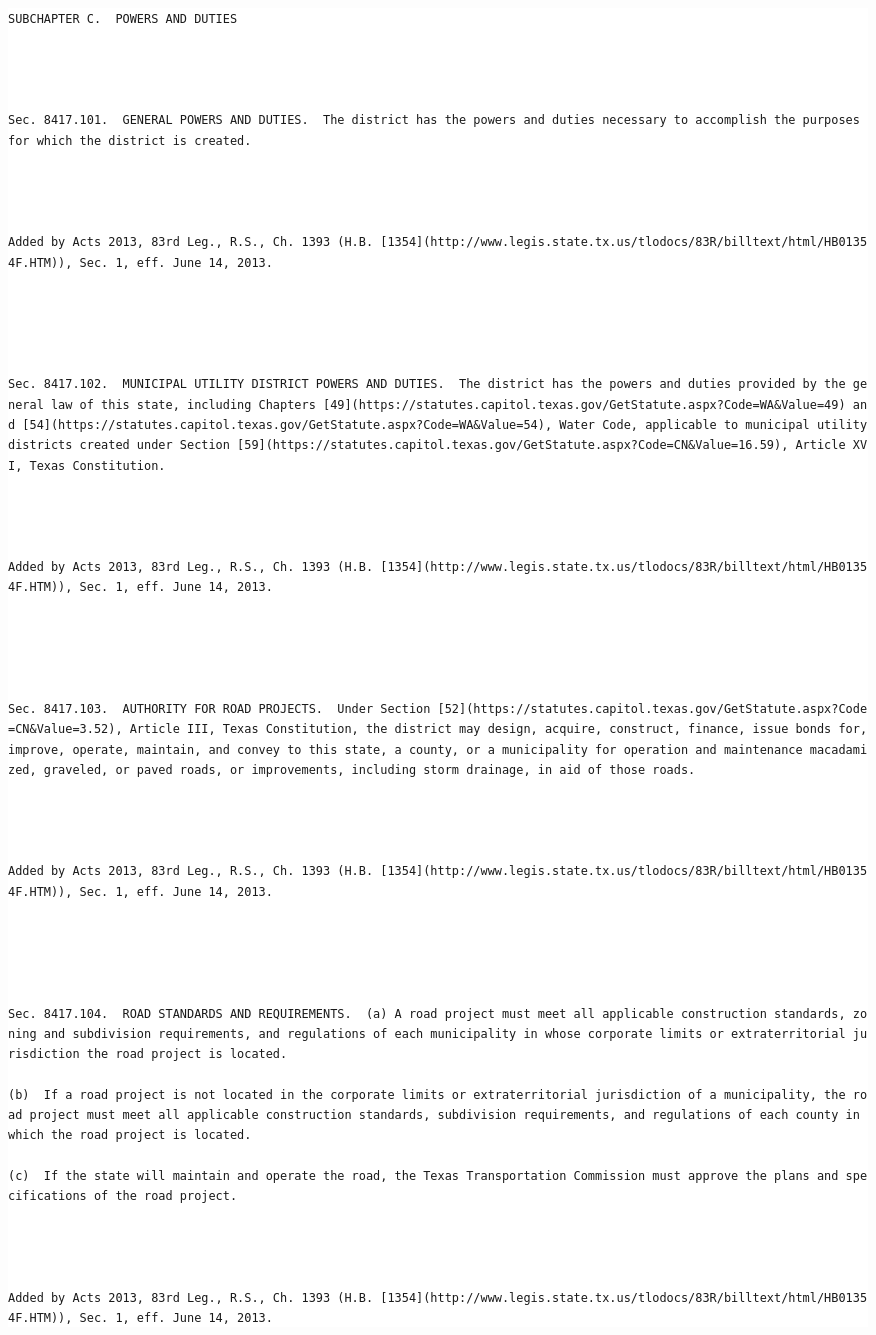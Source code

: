     
    
    
    
    SUBCHAPTER C.  POWERS AND DUTIES
    
      
    
    
    Sec. 8417.101.  GENERAL POWERS AND DUTIES.  The district has the powers and duties necessary to accomplish the purposes for which the district is created.
    
    
    
    
    Added by Acts 2013, 83rd Leg., R.S., Ch. 1393 (H.B. [1354](http://www.legis.state.tx.us/tlodocs/83R/billtext/html/HB01354F.HTM)), Sec. 1, eff. June 14, 2013.
    
    
    
    
    
    Sec. 8417.102.  MUNICIPAL UTILITY DISTRICT POWERS AND DUTIES.  The district has the powers and duties provided by the general law of this state, including Chapters [49](https://statutes.capitol.texas.gov/GetStatute.aspx?Code=WA&Value=49) and [54](https://statutes.capitol.texas.gov/GetStatute.aspx?Code=WA&Value=54), Water Code, applicable to municipal utility districts created under Section [59](https://statutes.capitol.texas.gov/GetStatute.aspx?Code=CN&Value=16.59), Article XVI, Texas Constitution.
    
    
    
    
    Added by Acts 2013, 83rd Leg., R.S., Ch. 1393 (H.B. [1354](http://www.legis.state.tx.us/tlodocs/83R/billtext/html/HB01354F.HTM)), Sec. 1, eff. June 14, 2013.
    
    
    
    
    
    Sec. 8417.103.  AUTHORITY FOR ROAD PROJECTS.  Under Section [52](https://statutes.capitol.texas.gov/GetStatute.aspx?Code=CN&Value=3.52), Article III, Texas Constitution, the district may design, acquire, construct, finance, issue bonds for, improve, operate, maintain, and convey to this state, a county, or a municipality for operation and maintenance macadamized, graveled, or paved roads, or improvements, including storm drainage, in aid of those roads.
    
    
    
    
    Added by Acts 2013, 83rd Leg., R.S., Ch. 1393 (H.B. [1354](http://www.legis.state.tx.us/tlodocs/83R/billtext/html/HB01354F.HTM)), Sec. 1, eff. June 14, 2013.
    
    
    
    
    
    Sec. 8417.104.  ROAD STANDARDS AND REQUIREMENTS.  (a) A road project must meet all applicable construction standards, zoning and subdivision requirements, and regulations of each municipality in whose corporate limits or extraterritorial jurisdiction the road project is located.
    
    (b)  If a road project is not located in the corporate limits or extraterritorial jurisdiction of a municipality, the road project must meet all applicable construction standards, subdivision requirements, and regulations of each county in which the road project is located.
    
    (c)  If the state will maintain and operate the road, the Texas Transportation Commission must approve the plans and specifications of the road project.
    
    
    
    
    Added by Acts 2013, 83rd Leg., R.S., Ch. 1393 (H.B. [1354](http://www.legis.state.tx.us/tlodocs/83R/billtext/html/HB01354F.HTM)), Sec. 1, eff. June 14, 2013.
    